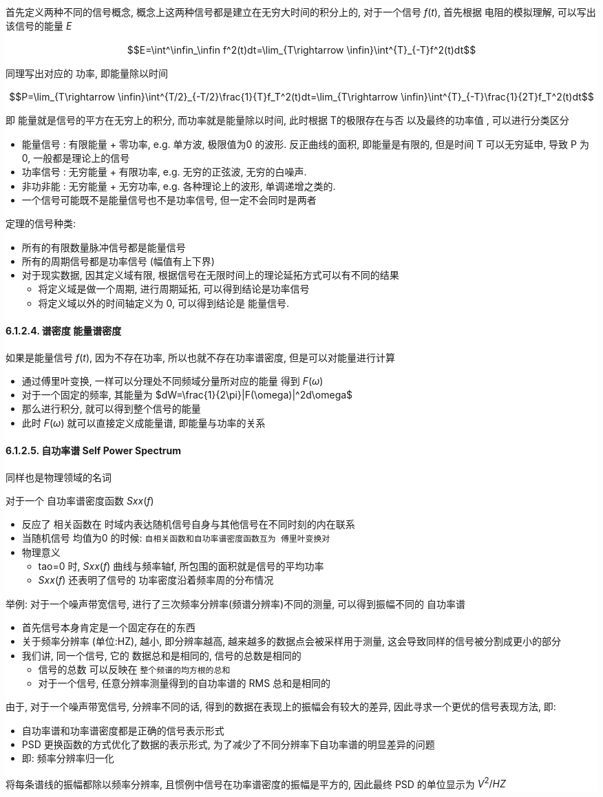 首先定义两种不同的信号概念, 概念上这两种信号都是建立在无穷大时间的积分上的, 对于一个信号 $f(t)$, 首先根据 电阻的模拟理解, 可以写出该信号的能量 $E$    

$$E=\int^\infin_\infin f^2(t)dt=\lim_{T\rightarrow \infin}\int^{T}_{-T}f^2(t)dt$$

同理写出对应的 功率, 即能量除以时间  

$$P=\lim_{T\rightarrow \infin}\int^{T/2}_{-T/2}\frac{1}{T}f_T^2(t)dt=\lim_{T\rightarrow \infin}\int^{T}_{-T}\frac{1}{2T}f_T^2(t)dt$$

即 能量就是信号的平方在无穷上的积分, 而功率就是能量除以时间, 此时根据 T的极限存在与否 以及最终的功率值 , 可以进行分类区分  
* 能量信号  : 有限能量 + 零功率, e.g. 单方波, 极限值为0 的波形. 反正曲线的面积, 即能量是有限的, 但是时间 T 可以无穷延申, 导致 P 为 0, 一般都是理论上的信号   
* 功率信号  : 无穷能量 + 有限功率, e.g. 无穷的正弦波, 无穷的白噪声.  
* 非功非能  : 无穷能量 + 无穷功率, e.g. 各种理论上的波形, 单调递增之类的.  
* 一个信号可能既不是能量信号也不是功率信号, 但一定不会同时是两者

定理的信号种类:
* 所有的有限数量脉冲信号都是能量信号
* 所有的周期信号都是功率信号 (幅值有上下界)  
* 对于现实数据, 因其定义域有限, 根据信号在无限时间上的理论延拓方式可以有不同的结果
  * 将定义域是做一个周期, 进行周期延拓, 可以得到结论是功率信号
  * 将定义域以外的时间轴定义为 0, 可以得到结论是 能量信号.    

#### 6.1.2.4. 谱密度 能量谱密度

如果是能量信号 $f(t)$, 因为不存在功率, 所以也就不存在功率谱密度, 但是可以对能量进行计算
* 通过傅里叶变换, 一样可以分理处不同频域分量所对应的能量 得到 $F(\omega)$
* 对于一个固定的频率, 其能量为 $dW=\frac{1}{2\pi}|F(\omega)|^2d\omega$
* 那么进行积分, 就可以得到整个信号的能量
* 此时 $F(\omega)$ 就可以直接定义成能量谱, 即能量与功率的关系   


#### 6.1.2.5. 自功率谱  Self Power Spectrum 

同样也是物理领域的名词  

对于一个 自功率谱密度函数 $Sxx(f)$ 
* 反应了 相关函数在 时域内表达随机信号自身与其他信号在不同时刻的内在联系
* 当随机信号 均值为0 的时候: `自相关函数和自功率谱密度函数互为 傅里叶变换对`
* 物理意义
  * tao=0 时, $Sxx(f)$ 曲线与频率轴f, 所包围的面积就是信号的平均功率
  * $Sxx(f)$ 还表明了信号的 功率密度沿着频率周的分布情况

举例: 对于一个噪声带宽信号, 进行了三次频率分辨率(频谱分辨率)不同的测量, 可以得到振幅不同的 自功率谱  
* 首先信号本身肯定是一个固定存在的东西
* 关于频率分辨率 (单位:HZ), 越小, 即分辨率越高, 越来越多的数据点会被采样用于测量, 这会导致同样的信号被分割成更小的部分
* 我们讲, 同一个信号, 它的 数据总和是相同的, 信号的总数是相同的
  * 信号的总数 可以反映在  `整个频谱的均方根的总和`
  * 对于一个信号, 任意分辨率测量得到的自功率谱的 RMS 总和是相同的

由于, 对于一个噪声带宽信号, 分辨率不同的话, 得到的数据在表现上的振幅会有较大的差异, 因此寻求一个更优的信号表现方法, 即:
* 自功率谱和功率谱密度都是正确的信号表示形式
* PSD 更换函数的方式优化了数据的表示形式, 为了减少了不同分辨率下自功率谱的明显差异的问题
* 即: 频率分辨率归一化

将每条谱线的振幅都除以频率分辨率, 且惯例中信号在功率谱密度的振幅是平方的, 因此最终 PSD 的单位显示为 $V^2/HZ$

